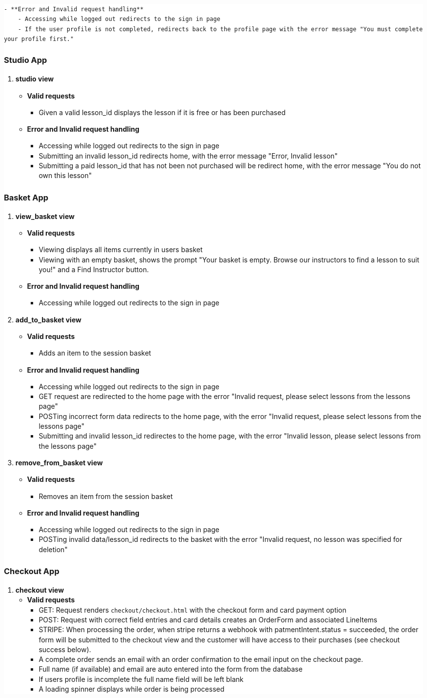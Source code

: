     - **Error and Invalid request handling**
        - Accessing while logged out redirects to the sign in page
        - If the user profile is not completed, redirects back to the profile page with the error message "You must complete your profile first."
 
### **Studio App**
 
1. **studio view**
    - **Valid requests**
        - Given a valid lesson_id displays the lesson if it is free or has been purchased
    
    - **Error and Invalid request handling**
        - Accessing while logged out redirects to the sign in page
        - Submitting an invalid lesson_id redirects home, with the error message "Error, Invalid lesson"
        - Submitting a paid lesson_id that has not been not purchased will be redirect home, with the error message "You do not own this lesson"
    
### **Basket App**
 
1. **view_basket view**
    - **Valid requests**
        - Viewing displays all items currently in users basket
        - Viewing with an empty basket, shows the prompt "Your basket is empty. Browse our instructors to find a lesson to suit you!" and a Find Instructor button.
    
    - **Error and Invalid request handling**
        - Accessing while logged out redirects to the sign in page
    
2. **add_to_basket view**
    - **Valid requests**
        - Adds an item to the session basket
        
    - **Error and Invalid request handling**
        - Accessing while logged out redirects to the sign in page
        - GET request are redirected to the home page with the error "Invalid request, please select lessons from the lessons page"
        - POSTing incorrect form data redirects to the home page, with the error "Invalid request, please select lessons from the lessons page"
        - Submitting and invalid lesson_id redirectes to the home page, with the error "Invalid lesson, please select lessons from the lessons page"
    
2. **remove_from_basket view**
    - **Valid requests**
        - Removes an item from the session basket
        
    - **Error and Invalid request handling**
        - Accessing while logged out redirects to the sign in page
        - POSTing invalid data/lesson_id redirects to the basket with the error "Invalid request, no lesson was specified for deletion"
 
### **Checkout App**
 
1. **checkout view**
    - **Valid requests**
        - GET: Request renders `checkout/checkout.html` with the checkout form and card payment option
        - POST: Request with correct field entries and card details creates an OrderForm and associated LineItems
        - STRIPE: When processing the order, when stripe returns a webhook with patmentIntent.status = succeeded, the order form will be submitted to the checkout view and the customer will have access to their purchases (see checkout success below).
        - A complete order sends an email with an order confirmation to the email input on the checkout page.
        - Full name (if available) and email are auto entered into the form from the database
        - If users profile is incomplete the full name field will be left blank
        - A loading spinner displays while order is being processed
    